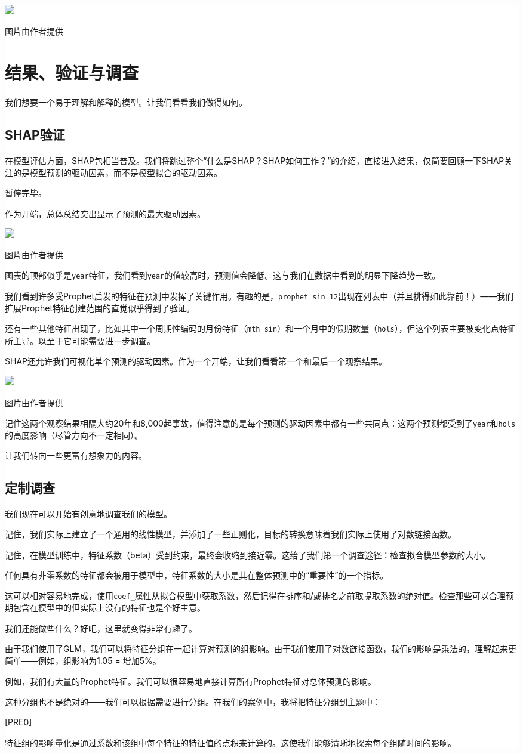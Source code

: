 ![](../Images/9fa7d819e55412b7f0afe8494d13d892.png)

图片由作者提供

# 结果、验证与调查

我们想要一个易于理解和解释的模型。让我们看看我们做得如何。

## SHAP验证

在模型评估方面，SHAP包相当普及。我们将跳过整个“什么是SHAP？SHAP如何工作？”的介绍，直接进入结果，仅简要回顾一下SHAP关注的是模型预测的驱动因素，而不是模型拟合的驱动因素。

暂停完毕。

作为开端，总体总结突出显示了预测的最大驱动因素。

![](../Images/04ae249d2270366885f626059775c5a9.png)

图片由作者提供

图表的顶部似乎是`year`特征，我们看到`year`的值较高时，预测值会降低。这与我们在数据中看到的明显下降趋势一致。

我们看到许多受Prophet启发的特征在预测中发挥了关键作用。有趣的是，`prophet_sin_12`出现在列表中（并且排得如此靠前！）——我们扩展Prophet特征创建范围的直觉似乎得到了验证。

还有一些其他特征出现了，比如其中一个周期性编码的月份特征（`mth_sin`）和一个月中的假期数量（`hols`），但这个列表主要被变化点特征所主导。以至于它可能需要进一步调查。

SHAP还允许我们可视化单个预测的驱动因素。作为一个开端，让我们看看第一个和最后一个观察结果。

![](../Images/ed444977873066045c2c83876c5663db.png)

图片由作者提供

记住这两个观察结果相隔大约20年和8,000起事故，值得注意的是每个预测的驱动因素中都有一些共同点：这两个预测都受到了`year`和`hols`的高度影响（尽管方向不一定相同）。

让我们转向一些更富有想象力的内容。

## 定制调查

我们现在可以开始有创意地调查我们的模型。

记住，我们实际上建立了一个通用的线性模型，并添加了一些正则化，目标的转换意味着我们实际上使用了对数链接函数。

记住，在模型训练中，特征系数（beta）受到约束，最终会收缩到接近零。这给了我们第一个调查途径：检查拟合模型参数的大小。

任何具有非零系数的特征都会被用于模型中，特征系数的大小是其在整体预测中的“重要性”的一个指标。

这可以相对容易地完成，使用`coef_`属性从拟合模型中获取系数，然后记得在排序和/或排名之前取提取系数的绝对值。检查那些可以合理预期包含在模型中的但实际上没有的特征也是个好主意。

我们还能做些什么？好吧，这里就变得非常有趣了。

由于我们使用了GLM，我们可以将特征分组在一起计算对预测的组影响。由于我们使用了对数链接函数，我们的影响是乘法的，理解起来更简单——例如，组影响为1.05 = 增加5%。

例如，我们有大量的Prophet特征。我们可以很容易地直接计算所有Prophet特征对总体预测的影响。

这种分组也不是绝对的——我们可以根据需要进行分组。在我们的案例中，我将把特征分组到主题中：

[PRE0]

特征组的影响量化是通过系数和该组中每个特征的特征值的点积来计算的。这使我们能够清晰地探索每个组随时间的影响。
